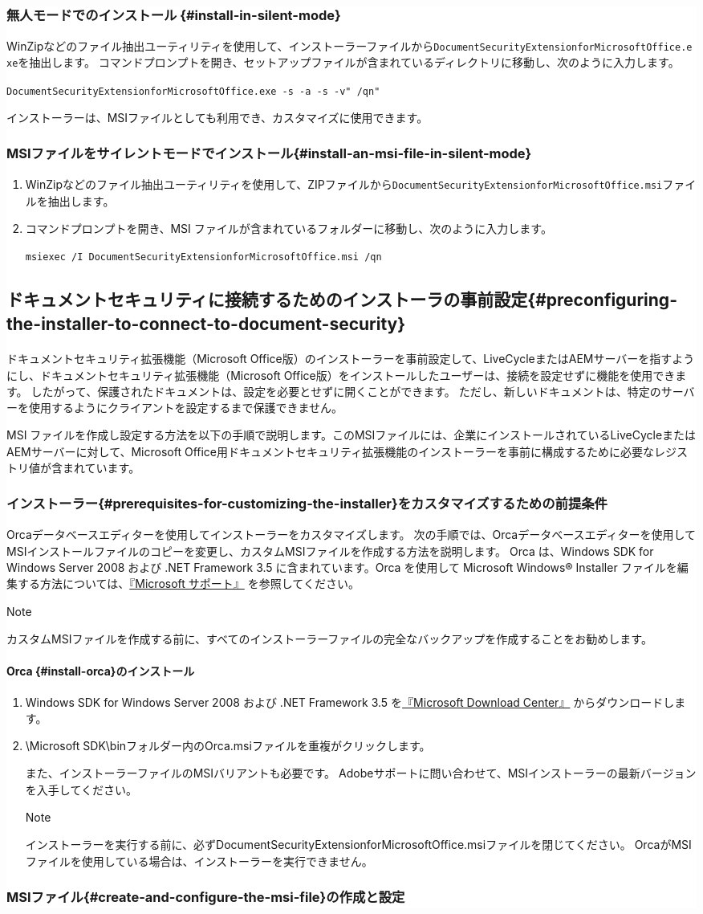 ### 無人モードでのインストール {#install-in-silent-mode}

WinZipなどのファイル抽出ユーティリティを使用して、インストーラーファイルから`DocumentSecurityExtensionforMicrosoftOffice.exe`を抽出します。 コマンドプロンプトを開き、セットアップファイルが含まれているディレクトリに移動し、次のように入力します。

`DocumentSecurityExtensionforMicrosoftOffice.exe -s -a -s -v" /qn"`

インストーラーは、MSIファイルとしても利用でき、カスタマイズに使用できます。

### MSIファイルをサイレントモードでインストール{#install-an-msi-file-in-silent-mode}

1. WinZipなどのファイル抽出ユーティリティを使用して、ZIPファイルから`DocumentSecurityExtensionforMicrosoftOffice.msi`ファイルを抽出します。

1. コマンドプロンプトを開き、MSI ファイルが含まれているフォルダーに移動し、次のように入力します。

   `msiexec /I DocumentSecurityExtensionforMicrosoftOffice.msi /qn`

## ドキュメントセキュリティに接続するためのインストーラの事前設定{#preconfiguring-the-installer-to-connect-to-document-security}

ドキュメントセキュリティ拡張機能（Microsoft Office版）のインストーラーを事前設定して、LiveCycleまたはAEMサーバーを指すようにし、ドキュメントセキュリティ拡張機能（Microsoft Office版）をインストールしたユーザーは、接続を設定せずに機能を使用できます。 したがって、保護されたドキュメントは、設定を必要とせずに開くことができます。 ただし、新しいドキュメントは、特定のサーバーを使用するようにクライアントを設定するまで保護できません。

MSI ファイルを作成し設定する方法を以下の手順で説明します。このMSIファイルには、企業にインストールされているLiveCycleまたはAEMサーバーに対して、Microsoft Office用ドキュメントセキュリティ拡張機能のインストーラーを事前に構成するために必要なレジストリ値が含まれています。

### インストーラー{#prerequisites-for-customizing-the-installer}をカスタマイズするための前提条件

Orcaデータベースエディターを使用してインストーラーをカスタマイズします。 次の手順では、Orcaデータベースエディターを使用してMSIインストールファイルのコピーを変更し、カスタムMSIファイルを作成する方法を説明します。 Orca は、Windows SDK for Windows Server 2008 および .NET Framework 3.5 に含まれています。Orca を使用して Microsoft Windows® Installer ファイルを編集する方法については、[『Microsoft サポート』](http://support.microsoft.com/kb/255905/EN-US/) を参照してください。

>[!NOTE]
>
>カスタムMSIファイルを作成する前に、すべてのインストーラーファイルの完全なバックアップを作成することをお勧めします。

#### Orca {#install-orca}のインストール

1. Windows SDK for Windows Server 2008 および .NET Framework 3.5 を[『Microsoft Download Center』](http://www.microsoft.com/download/en/details.aspx?displaylang=en&amp;id=11310) からダウンロードします。
1. \Microsoft SDK\binフォルダー内のOrca.msiファイルを重複がクリックします。

   また、インストーラーファイルのMSIバリアントも必要です。 Adobeサポートに問い合わせて、MSIインストーラーの最新バージョンを入手してください。

   >[!NOTE]
   >
   >インストーラーを実行する前に、必ずDocumentSecurityExtensionforMicrosoftOffice.msiファイルを閉じてください。 OrcaがMSIファイルを使用している場合は、インストーラーを実行できません。

### MSIファイル{#create-and-configure-the-msi-file}の作成と設定
